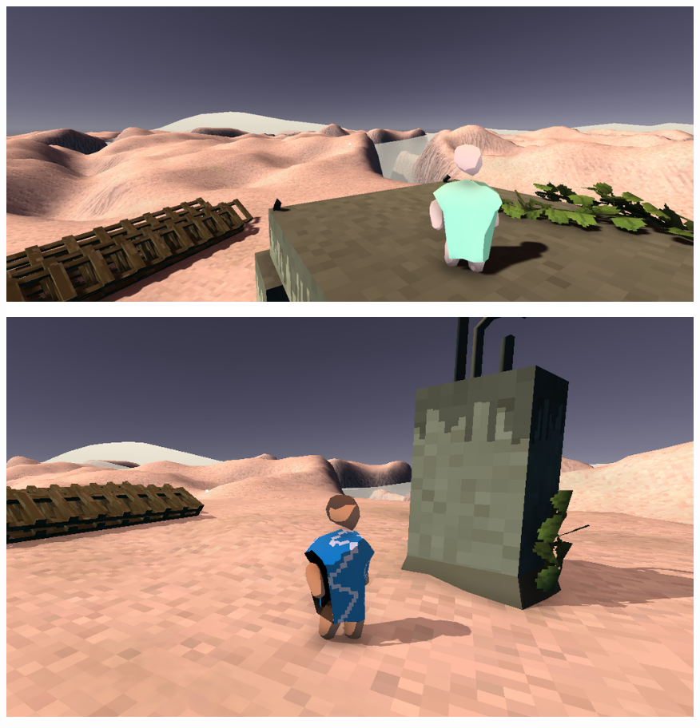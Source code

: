 

![2018-01-31 17.09.35 Screenshot](/assets/2019-01-15-logbook/2018-01-31%2017.09.35%20Screenshot.png)



![Screen Shot 16.20.48%20at%2016.20.48](/assets/2019-01-15-logbook/2018-02-01%20at%2016.20.48.png)


